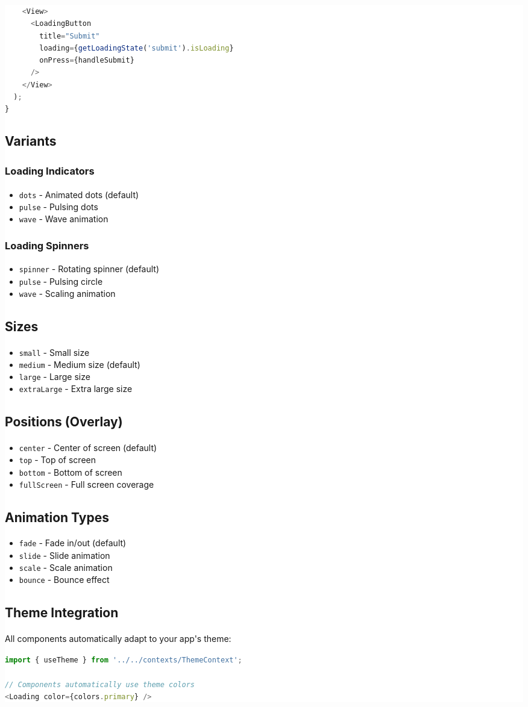 ```javascript
    <View>
      <LoadingButton
        title="Submit"
        loading={getLoadingState('submit').isLoading}
        onPress={handleSubmit}
      />
    </View>
  );
}
```

## Variants

### Loading Indicators
- `dots` - Animated dots (default)
- `pulse` - Pulsing dots
- `wave` - Wave animation

### Loading Spinners
- `spinner` - Rotating spinner (default)
- `pulse` - Pulsing circle
- `wave` - Scaling animation

## Sizes

- `small` - Small size
- `medium` - Medium size (default)
- `large` - Large size
- `extraLarge` - Extra large size

## Positions (Overlay)

- `center` - Center of screen (default)
- `top` - Top of screen
- `bottom` - Bottom of screen
- `fullScreen` - Full screen coverage

## Animation Types

- `fade` - Fade in/out (default)
- `slide` - Slide animation
- `scale` - Scale animation
- `bounce` - Bounce effect

## Theme Integration

All components automatically adapt to your app's theme:

```javascript
import { useTheme } from '../../contexts/ThemeContext';

// Components automatically use theme colors
<Loading color={colors.primary} />
```
